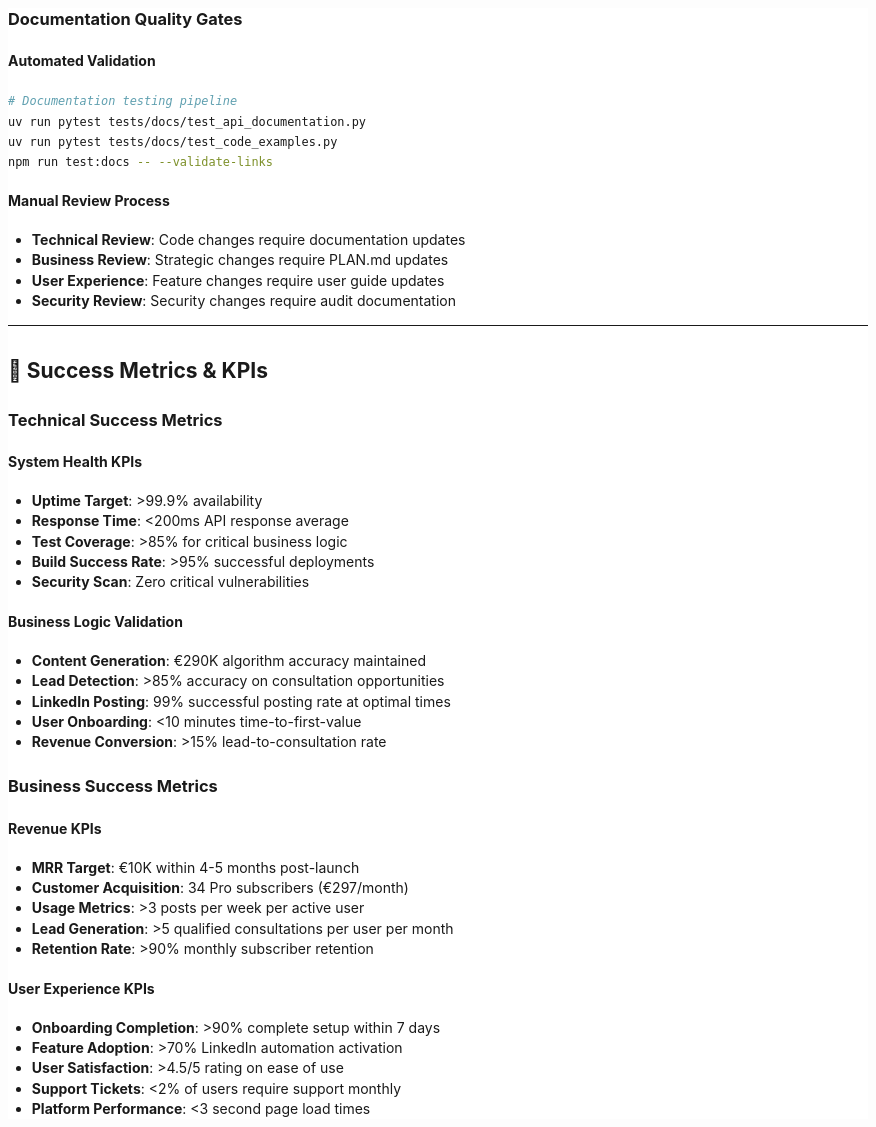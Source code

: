 ### **Documentation Quality Gates**

#### **Automated Validation**
```bash
# Documentation testing pipeline
uv run pytest tests/docs/test_api_documentation.py
uv run pytest tests/docs/test_code_examples.py
npm run test:docs -- --validate-links
```

#### **Manual Review Process**
- **Technical Review**: Code changes require documentation updates
- **Business Review**: Strategic changes require PLAN.md updates  
- **User Experience**: Feature changes require user guide updates
- **Security Review**: Security changes require audit documentation

---

## 🎯 **Success Metrics & KPIs**

### **Technical Success Metrics**

#### **System Health KPIs**
- **Uptime Target**: >99.9% availability
- **Response Time**: <200ms API response average
- **Test Coverage**: >85% for critical business logic
- **Build Success Rate**: >95% successful deployments
- **Security Scan**: Zero critical vulnerabilities

#### **Business Logic Validation**
- **Content Generation**: €290K algorithm accuracy maintained
- **Lead Detection**: >85% accuracy on consultation opportunities
- **LinkedIn Posting**: 99% successful posting rate at optimal times
- **User Onboarding**: <10 minutes time-to-first-value
- **Revenue Conversion**: >15% lead-to-consultation rate

### **Business Success Metrics**

#### **Revenue KPIs**  
- **MRR Target**: €10K within 4-5 months post-launch
- **Customer Acquisition**: 34 Pro subscribers (€297/month)
- **Usage Metrics**: >3 posts per week per active user
- **Lead Generation**: >5 qualified consultations per user per month
- **Retention Rate**: >90% monthly subscriber retention

#### **User Experience KPIs**
- **Onboarding Completion**: >90% complete setup within 7 days  
- **Feature Adoption**: >70% LinkedIn automation activation
- **User Satisfaction**: >4.5/5 rating on ease of use
- **Support Tickets**: <2% of users require support monthly
- **Platform Performance**: <3 second page load times
